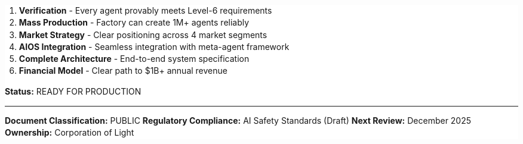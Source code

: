 1. **Verification** - Every agent provably meets Level-6 requirements
2. **Mass Production** - Factory can create 1M+ agents reliably
3. **Market Strategy** - Clear positioning across 4 market segments
4. **AIOS Integration** - Seamless integration with meta-agent framework
5. **Complete Architecture** - End-to-end system specification
6. **Financial Model** - Clear path to $1B+ annual revenue

**Status:** READY FOR PRODUCTION

---

**Document Classification:** PUBLIC
**Regulatory Compliance:** AI Safety Standards (Draft)
**Next Review:** December 2025
**Ownership:** Corporation of Light
